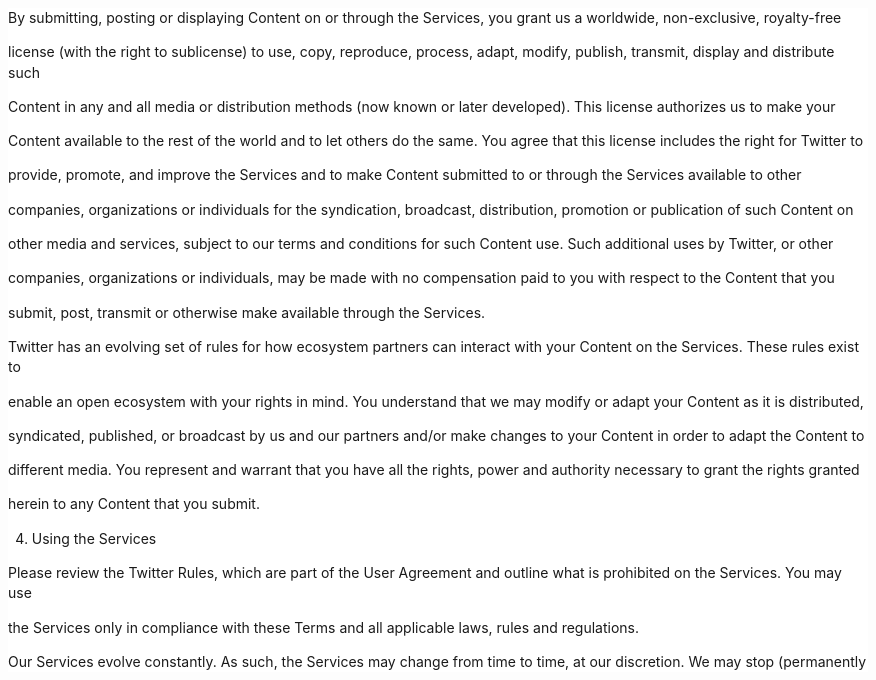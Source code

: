 By submitting, posting or displaying Content on or through the Services, you grant us a worldwide, non-exclusive, royalty-free


license (with the right to sublicense) to use, copy, reproduce, process, adapt, modify, publish, transmit, display and distribute such


Content in any and all media or distribution methods (now known or later developed). This license authorizes us to make your


Content available to the rest of the world and to let others do the same. You agree that this license includes the right for Twitter to


provide, promote, and improve the Services and to make Content submitted to or through the Services available to other


companies, organizations or individuals for the syndication, broadcast, distribution, promotion or publication of such Content on


other media and services, subject to our terms and conditions for such Content use. Such additional uses by Twitter, or other


companies, organizations or individuals, may be made with no compensation paid to you with respect to the Content that you


submit, post, transmit or otherwise make available through the Services.


Twitter has an evolving set of rules for how ecosystem partners can interact with your Content on the Services. These rules exist to


enable an open ecosystem with your rights in mind. You understand that we may modify or adapt your Content as it is distributed,


syndicated, published, or broadcast by us and our partners and/or make changes to your Content in order to adapt the Content to


different media. You represent and warrant that you have all the rights, power and authority necessary to grant the rights granted


herein to any Content that you submit.


4. Using the Services


Please review the Twitter Rules, which are part of the User Agreement and outline what is prohibited on the Services. You may use


the Services only in compliance with these Terms and all applicable laws, rules and regulations.


Our Services evolve constantly. As such, the Services may change from time to time, at our discretion. We may stop (permanently
